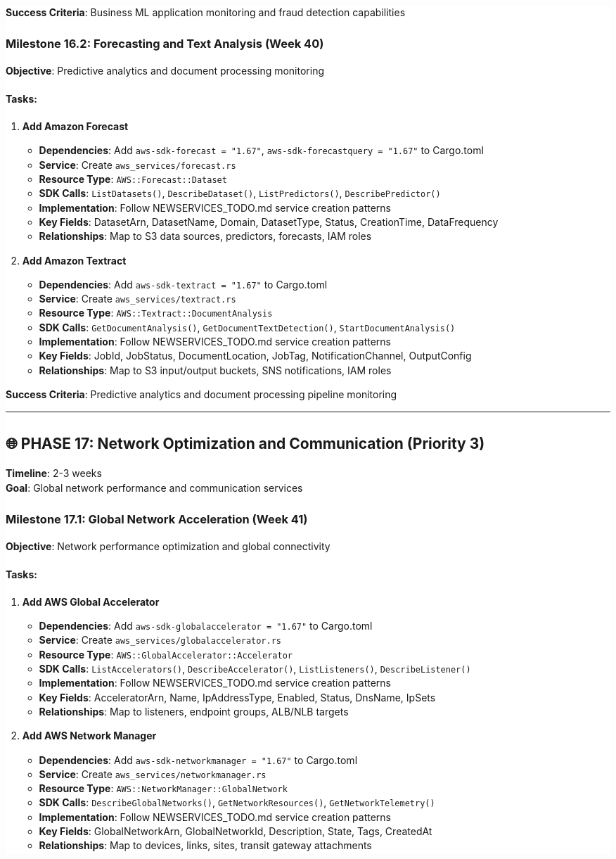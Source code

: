 **Success Criteria**: Business ML application monitoring and fraud detection capabilities

### Milestone 16.2: Forecasting and Text Analysis (Week 40)
**Objective**: Predictive analytics and document processing monitoring

#### Tasks:
1. **Add Amazon Forecast**
   - **Dependencies**: Add `aws-sdk-forecast = "1.67"`, `aws-sdk-forecastquery = "1.67"` to Cargo.toml
   - **Service**: Create `aws_services/forecast.rs`
   - **Resource Type**: `AWS::Forecast::Dataset`
   - **SDK Calls**: `ListDatasets()`, `DescribeDataset()`, `ListPredictors()`, `DescribePredictor()`
   - **Implementation**: Follow NEWSERVICES_TODO.md service creation patterns
   - **Key Fields**: DatasetArn, DatasetName, Domain, DatasetType, Status, CreationTime, DataFrequency
   - **Relationships**: Map to S3 data sources, predictors, forecasts, IAM roles

2. **Add Amazon Textract**
   - **Dependencies**: Add `aws-sdk-textract = "1.67"` to Cargo.toml
   - **Service**: Create `aws_services/textract.rs`
   - **Resource Type**: `AWS::Textract::DocumentAnalysis`
   - **SDK Calls**: `GetDocumentAnalysis()`, `GetDocumentTextDetection()`, `StartDocumentAnalysis()`
   - **Implementation**: Follow NEWSERVICES_TODO.md service creation patterns
   - **Key Fields**: JobId, JobStatus, DocumentLocation, JobTag, NotificationChannel, OutputConfig
   - **Relationships**: Map to S3 input/output buckets, SNS notifications, IAM roles

**Success Criteria**: Predictive analytics and document processing pipeline monitoring

---

## 🌐 PHASE 17: Network Optimization and Communication (Priority 3)
**Timeline**: 2-3 weeks  
**Goal**: Global network performance and communication services

### Milestone 17.1: Global Network Acceleration (Week 41)
**Objective**: Network performance optimization and global connectivity

#### Tasks:
1. **Add AWS Global Accelerator**
   - **Dependencies**: Add `aws-sdk-globalaccelerator = "1.67"` to Cargo.toml
   - **Service**: Create `aws_services/globalaccelerator.rs`
   - **Resource Type**: `AWS::GlobalAccelerator::Accelerator`
   - **SDK Calls**: `ListAccelerators()`, `DescribeAccelerator()`, `ListListeners()`, `DescribeListener()`
   - **Implementation**: Follow NEWSERVICES_TODO.md service creation patterns
   - **Key Fields**: AcceleratorArn, Name, IpAddressType, Enabled, Status, DnsName, IpSets
   - **Relationships**: Map to listeners, endpoint groups, ALB/NLB targets

2. **Add AWS Network Manager**
   - **Dependencies**: Add `aws-sdk-networkmanager = "1.67"` to Cargo.toml
   - **Service**: Create `aws_services/networkmanager.rs`
   - **Resource Type**: `AWS::NetworkManager::GlobalNetwork`
   - **SDK Calls**: `DescribeGlobalNetworks()`, `GetNetworkResources()`, `GetNetworkTelemetry()`
   - **Implementation**: Follow NEWSERVICES_TODO.md service creation patterns
   - **Key Fields**: GlobalNetworkArn, GlobalNetworkId, Description, State, Tags, CreatedAt
   - **Relationships**: Map to devices, links, sites, transit gateway attachments
